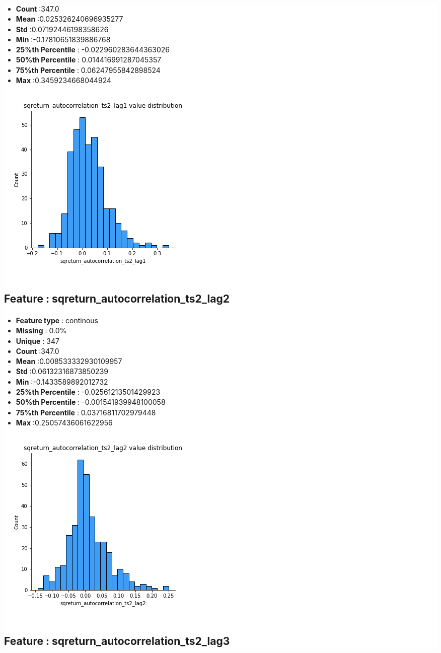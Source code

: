 - **Count** :347.0
- **Mean** :0.025326240696935277
- **Std** :0.07192446198358626
- **Min** :-0.17810651839886768
- **25%th Percentile** : -0.022960283644363026
- **50%th Percentile** : 0.014416991287045357
- **75%th Percentile** : 0.06247955842898524
- **Max** :0.3459234668044924

![](sqreturn_autocorrelation_ts2_lag1.png)
## Feature : sqreturn_autocorrelation_ts2_lag2
- **Feature type** : continous
- **Missing** : 0.0%
- **Unique** : 347
- **Count** :347.0
- **Mean** :0.008533332930109957
- **Std** :0.06132316873850239
- **Min** :-0.1433589892012732
- **25%th Percentile** : -0.02561213501429923
- **50%th Percentile** : -0.001541939948100058
- **75%th Percentile** : 0.03716811702979448
- **Max** :0.25057436061622956

![](sqreturn_autocorrelation_ts2_lag2.png)
## Feature : sqreturn_autocorrelation_ts2_lag3